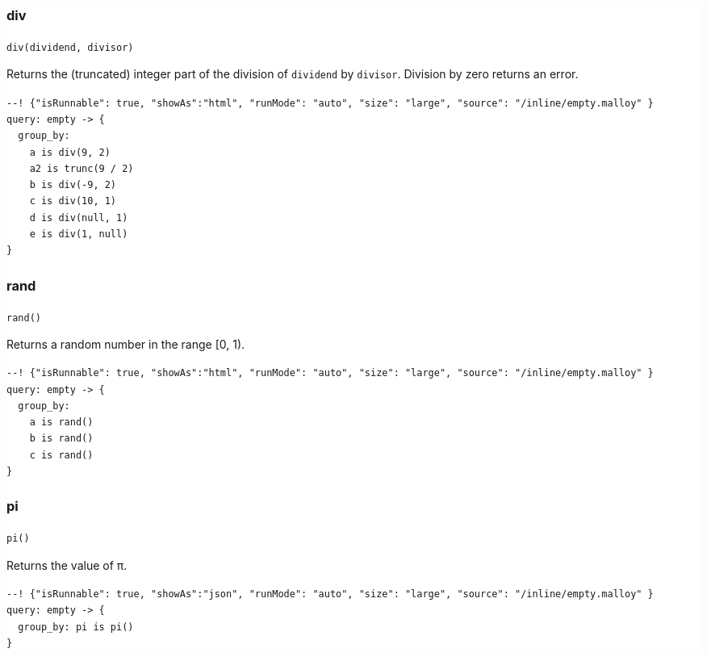 ### div

```malloy
div(dividend, divisor)
```

Returns the (truncated) integer part of the division of `dividend` by `divisor`. Division by zero returns an error. 

```malloy
--! {"isRunnable": true, "showAs":"html", "runMode": "auto", "size": "large", "source": "/inline/empty.malloy" }
query: empty -> {
  group_by: 
    a is div(9, 2)
    a2 is trunc(9 / 2)
    b is div(-9, 2)
    c is div(10, 1)
    d is div(null, 1)
    e is div(1, null)
}
```

### rand

```malloy
rand()
```

Returns a random number in the range [0, 1).

```malloy
--! {"isRunnable": true, "showAs":"html", "runMode": "auto", "size": "large", "source": "/inline/empty.malloy" }
query: empty -> {
  group_by: 
    a is rand()
    b is rand()
    c is rand()
}
```

### pi

```malloy
pi()
```

Returns the value of π.

```malloy
--! {"isRunnable": true, "showAs":"json", "runMode": "auto", "size": "large", "source": "/inline/empty.malloy" }
query: empty -> {
  group_by: pi is pi()
}
```
